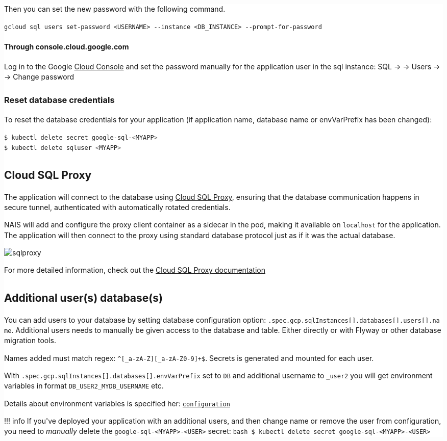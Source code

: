 Then you can set the new password with the following command.
```
gcloud sql users set-password <USERNAME> --instance <DB_INSTANCE> --prompt-for-password
```

#### Through console.cloud.google.com
Log in to the Google [Cloud Console](https://console.cloud.google.com) and set the password manually for the application user in the sql instance:
SQL -> <MYDATABASE> -> Users -> <MYAPPUSER> -> Change password

### Reset database credentials
To reset the database credentials for your application (if application name, database name or envVarPrefix has been changed):
```bash
$ kubectl delete secret google-sql-<MYAPP>
$ kubectl delete sqluser <MYAPP>
```
## Cloud SQL Proxy

The application will connect to the database using [Cloud SQL Proxy](https://cloud.google.com/sql/docs/postgres/sql-proxy), ensuring that the database communication happens in secure tunnel, authenticated with automatically rotated credentials.

NAIS will add and configure the proxy client container as a sidecar in the pod, making it available on `localhost` for the application. The application will then connect to the proxy using standard database protocol just as if it was the actual database.

![sqlproxy](../assets/sqlproxy.svg)

For more detailed information, check out the [Cloud SQL Proxy documentation](https://cloud.google.com/sql/docs/postgres/sql-proxy)

## Additional user(s) database(s)

You can add users to your database by setting database configuration option: `.spec.gcp.sqlInstances[].databases[].users[].name`.
Additional users needs to manually be given access to the database and table.
Either directly or with Flyway or other database migration tools.

Names added must match regex: `^[_a-zA-Z][_a-zA-Z0-9]+$`. Secrets is generated and mounted for each user.

With `.spec.gcp.sqlInstances[].databases[].envVarPrefix` set to `DB` and additional username to `_user2` you will get environment variables in format `DB_USER2_MYDB_USERNAME` etc.

Details about environment variables is specified her: [`configuration`](../persistence/postgres.md#configuration)

!!! info
    If you've deployed your application with an additional users, and then change name or remove the user from configuration, you need to _manually_ delete the `google-sql-<MYAPP>-<USER>` secret:
    ```bash
    $ kubectl delete secret google-sql-<MYAPP>-<USER>
    ```
